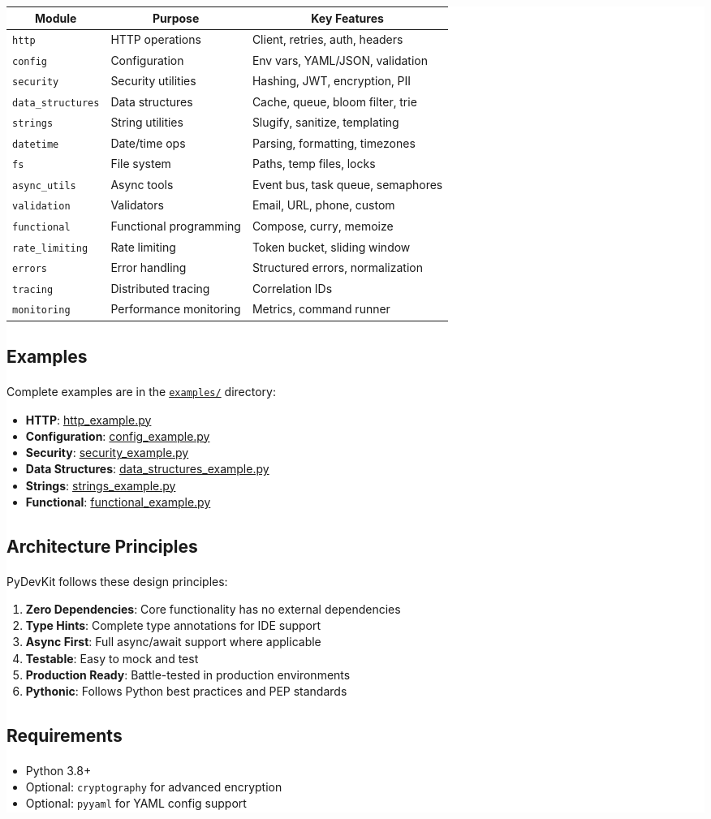 | Module | Purpose | Key Features |
|--------|---------|-------------|
| `http` | HTTP operations | Client, retries, auth, headers |
| `config` | Configuration | Env vars, YAML/JSON, validation |
| `security` | Security utilities | Hashing, JWT, encryption, PII |
| `data_structures` | Data structures | Cache, queue, bloom filter, trie |
| `strings` | String utilities | Slugify, sanitize, templating |
| `datetime` | Date/time ops | Parsing, formatting, timezones |
| `fs` | File system | Paths, temp files, locks |
| `async_utils` | Async tools | Event bus, task queue, semaphores |
| `validation` | Validators | Email, URL, phone, custom |
| `functional` | Functional programming | Compose, curry, memoize |
| `rate_limiting` | Rate limiting | Token bucket, sliding window |
| `errors` | Error handling | Structured errors, normalization |
| `tracing` | Distributed tracing | Correlation IDs |
| `monitoring` | Performance monitoring | Metrics, command runner |

## Examples

Complete examples are in the [`examples/`](examples/) directory:

- **HTTP**: [http_example.py](examples/http_example.py)
- **Configuration**: [config_example.py](examples/config_example.py)
- **Security**: [security_example.py](examples/security_example.py)
- **Data Structures**: [data_structures_example.py](examples/data_structures_example.py)
- **Strings**: [strings_example.py](examples/strings_example.py)
- **Functional**: [functional_example.py](examples/functional_example.py)

## Architecture Principles

PyDevKit follows these design principles:

1. **Zero Dependencies**: Core functionality has no external dependencies
2. **Type Hints**: Complete type annotations for IDE support
3. **Async First**: Full async/await support where applicable
4. **Testable**: Easy to mock and test
5. **Production Ready**: Battle-tested in production environments
6. **Pythonic**: Follows Python best practices and PEP standards

## Requirements

- Python 3.8+
- Optional: `cryptography` for advanced encryption
- Optional: `pyyaml` for YAML config support
